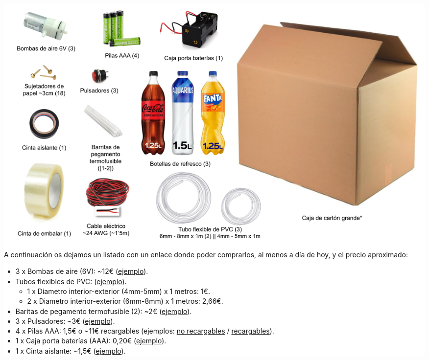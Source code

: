 ![Materiales para fabricar una máquina de refrescos](/img/blogs/creamos-una-maquina-de-refrescos/materiales-para-fabricar-una-maquina-de-refrescos.png)

A continuación os dejamos un listado con un enlace donde poder comprarlos, al menos a día de hoy, y el precio aproximado:

* 3 x Bombas de aire (6V): ~12€ ([ejemplo](https://es.aliexpress.com/item/1005007330201717.html?spm=a2g0o.order_list.order_list_main.74.4d67194dl5Ro1l&gatewayAdapt=glo2esp)).
* Tubos flexibles de PVC: ([ejemplo](https://es.aliexpress.com/item/1005001482213878.html?spm=a2g0o.order_list.order_list_main.82.4d67194dl5Ro1l&gatewayAdapt=glo2esp)).
  * 1 x Diametro interior-exterior (4mm-5mm) x 1 metros: 1€.
  * 2 x Diametro interior-exterior (6mm-8mm) x 1 metros: 2,66€.
* Baritas de pegamento termofusible (2): ~2€ ([ejemplo](https://es.aliexpress.com/item/32907434203.html?spm=a2g0o.productlist.main.19.3bb7t4jOt4jOk6&algo_pvid=31fe82d1-bcd4-4937-ab81-164b8e927ac0&algo_exp_id=31fe82d1-bcd4-4937-ab81-164b8e927ac0-9&pdp_npi=4%40dis%21EUR%212.37%211.66%21%21%212.37%211.66%21%402103834817368333981598417e1cd1%2165832559760%21sea%21ES%21194339982%21X&curPageLogUid=4RFKQh5tfSzw&utparam-url=scene%3Asearch%7Cquery_from%3A)).
* 3 x Pulsadores: ~3€ ([ejemplo](https://es.aliexpress.com/item/1005007005387422.html?spm=a2g0o.order_list.order_list_main.61.4d67194dl5Ro1l&gatewayAdapt=glo2esp)).
* 4 x Pilas AAA: 1,5€ o ~11€ recargables (ejemplos: [no recargables](https://www.amazon.es/BATERIE-everActive-Pro-LR03-ALKALAINE/dp/B07DHW3BQL/ref=sr_1_4?__mk_es_ES=%C3%85M%C3%85%C5%BD%C3%95%C3%91&dib=eyJ2IjoiMSJ9.lxYhUZKydRPDWixZyc3dSptCQ63ry7vkCP5vOTVGsS5yNEVn2fsh-NMXpWLTr-K9kDd0W5SWIgDyB7o6lRWDaRrTPLzBcHydHeCQcJRZ4EHPbTsTqhtPDvly37MrOLlaUklKGrZG-l-oSvXt9ZtoboJGsalPtETXXD_4IIxIPQsIvx4mvoQkd_euxzS3R6yvJIMejGX8jhTNJkq-IzHYE9UsFZ0-uMVzWmXosJROOh7GCP1klJffeNKvN6L2E77uR2TnwHMgCKT_PQDMez_mVAmACpf0DvtchjXACXFd_0PAomDdTxfRLGk5YF8of8cu2-eLtlc-_X64oFxsb1k39xE5CcKCoFX3EyP1fomOhaE.KpLnkU1lf8Xwiv692QQDifFhiIf6AwMeqo0sABLBRNc&dib_tag=se&keywords=4%2Bpilas%2Baaa&qid=1738609456&s=electronics&sr=1-4&th=1) / [recargables](https://www.amazon.es/Philips-R03B4A70-10-pilas-recargables/dp/B000L0GSDC/ref=sr_1_4?crid=2787NI85MSEN3&dib=eyJ2IjoiMSJ9.edOnhLI0h0bYrPdPhiEdvvm6tzfColA9FodaKvMyWyMPcg4UCuKEgNWidXWLa-sX7W6CjcemvZyFpYhXHAfocVmS-j5G4p1Bh5WJEn-0oF42tQoVb3xd9C-_8E-_iF5yYfU10Ipk87VP8Ezr4NLn5Rd7g4JRU8sgG7HkM6zlVxZNdwkmar5QDkNk3i4bfpgOQevuZn0fb7oyxBeNsJNENWx9O48cQtBTQHiyzDAeXuT1K2gfX5d5_iebg0azNLMJmwXA8zffmMcof9GlqofrceTnIexkGOnTrZWwgOfax3IYbRpYmxHP218FY2Nd8gWGBTW6zecQm9j1189zrSGmKa5Imbl7auOUNG6k9mCgC0k.Ksns4Csbk0JkvLvoXjN-hL-BB7NGAqHYKsuBfkKeIcU&dib_tag=se&keywords=4+pilas+aaa+recargables&nsdOptOutParam=true&qid=1736840234&refinements=p_n_feature_two_browse-bin%3A1619859031%2Cp_n_feature_three_browse-bin%3A9347079031&rnid=9347075031&s=electronics&sprefix=4+pilas+aaa+reca%2Caps%2C134&sr=1-4)).
* 1 x Caja porta baterías (AAA): 0,20€ ([ejemplo](https://es.aliexpress.com/i/1005002390611050.html)).
* 1 x Cinta aislante: ~1,5€  ([ejemplo](https://es.aliexpress.com/item/4000236060951.html?spm=a2g0o.productlist.main.1.1b7643b1LBa6WW&algo_pvid=acab75cf-56aa-4d77-9bda-bc1afb559c60&algo_exp_id=acab75cf-56aa-4d77-9bda-bc1afb559c60-0&pdp_npi=4%40dis%21EUR%211.51%211.51%21%21%211.51%211.51%21%4021038e6617368338572606708ea171%2112000034646181867%21sea%21ES%21194339982%21X&curPageLogUid=DYWRiPsuBDLg&utparam-url=scene%3Asearch%7Cquery_from%3A)).